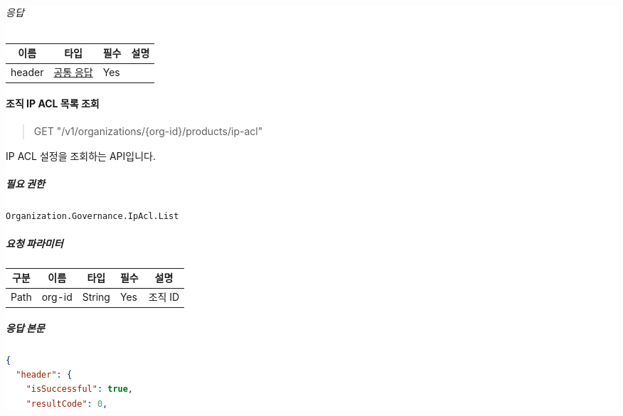 ###### 응답

| 이름 | 타입 | 필수 | 설명 |   
|------------ | ------------- | ----------- | ------------ |
|   header | [공통 응답](#응답)| Yes   |

<a id="조직-IP-ACL-목록-조회"></a>
#### 조직 IP ACL 목록 조회

> GET "/v1/organizations/{org-id}/products/ip-acl"

IP ACL 설정을 조회하는 API입니다.

##### 필요 권한
`Organization.Governance.IpAcl.List`

##### 요청 파라미터

| 구분 | 이름 | 타입 | 필수 | 설명  | 
|------------- |------------- | ------------- | ------------- | ------------- | 
|  Path |org-id | String| Yes | 조직 ID | 


##### 응답 본문

```json
{
  "header": {
    "isSuccessful": true,
    "resultCode": 0,
